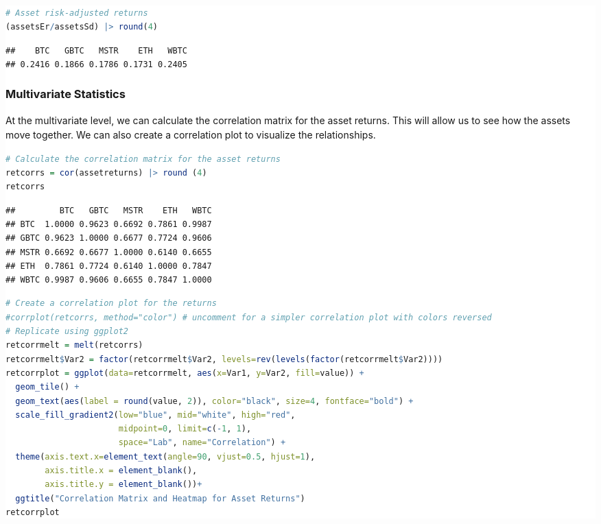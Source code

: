 ``` r
# Asset risk-adjusted returns
(assetsEr/assetsSd) |> round(4)
```

    ##    BTC   GBTC   MSTR    ETH   WBTC 
    ## 0.2416 0.1866 0.1786 0.1731 0.2405

### Multivariate Statistics

At the multivariate level, we can calculate the correlation matrix for
the asset returns. This will allow us to see how the assets move
together. We can also create a correlation plot to visualize the
relationships.

``` r
# Calculate the correlation matrix for the asset returns
retcorrs = cor(assetreturns) |> round (4)
retcorrs
```

    ##         BTC   GBTC   MSTR    ETH   WBTC
    ## BTC  1.0000 0.9623 0.6692 0.7861 0.9987
    ## GBTC 0.9623 1.0000 0.6677 0.7724 0.9606
    ## MSTR 0.6692 0.6677 1.0000 0.6140 0.6655
    ## ETH  0.7861 0.7724 0.6140 1.0000 0.7847
    ## WBTC 0.9987 0.9606 0.6655 0.7847 1.0000

``` r
# Create a correlation plot for the returns
#corrplot(retcorrs, method="color") # uncomment for a simpler correlation plot with colors reversed
# Replicate using ggplot2
retcorrmelt = melt(retcorrs)
retcorrmelt$Var2 = factor(retcorrmelt$Var2, levels=rev(levels(factor(retcorrmelt$Var2))))
retcorrplot = ggplot(data=retcorrmelt, aes(x=Var1, y=Var2, fill=value)) + 
  geom_tile() +
  geom_text(aes(label = round(value, 2)), color="black", size=4, fontface="bold") +
  scale_fill_gradient2(low="blue", mid="white", high="red", 
                       midpoint=0, limit=c(-1, 1), 
                       space="Lab", name="Correlation") +
  theme(axis.text.x=element_text(angle=90, vjust=0.5, hjust=1),
        axis.title.x = element_blank(),
        axis.title.y = element_blank())+
  ggtitle("Correlation Matrix and Heatmap for Asset Returns")
retcorrplot
```
